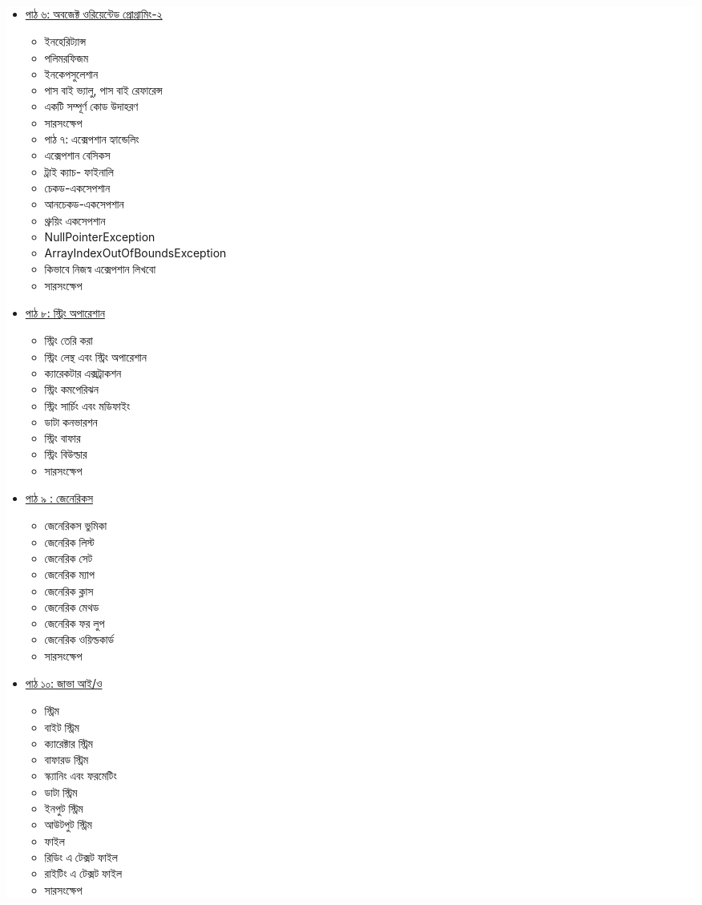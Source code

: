 * [পাঠ ৬: অবজেক্ট ওরিয়েন্টেড প্রোগ্রামিং-২](#)
    * ইনহেরিট্যান্স
    * পলিমরফিজম
    * ইনকেপসুলেশান
    * পাস বাই ভ্যালু, পাস বাই রেফারেন্স
    * একটি সম্পূর্ণ কোড উদাহরণ 
    * সারসংক্ষেপ
    * পাঠ ৭: এক্সেপশান হ্যান্ডেলিং
    * এক্সেপশান বেসিকস
    * ট্রাই ক্যাচ- ফাইনালি
    * চেকড-একসেপশান
    * আনচেকড-একসেপশান
    * থ্রুয়িং একসেপশান
    * NullPointerException
    * ArrayIndexOutOfBoundsException
    * কিভাবে নিজস্ব এক্সেপশান লিখবো
    * সারসংক্ষেপ	

* [পাঠ ৮: স্ট্রিং  অপারেশান  ](#)
    * স্ট্রিং তেরি করা
    * স্ট্রিং লেন্থ এবং স্ট্রিং অপারেশান
    * ক্যারেকটার এক্সট্রাকশন
    * স্ট্রিং কমপেরিঝন
    * স্ট্রিং সার্চিং এবং মডিফাইং
    * ডাটা কনভারশন
    * স্ট্রিং বাফার
    * স্ট্রিং বিউল্ডার
    * সারসংক্ষেপ

* [পাঠ ৯ : জেনেরিকস](#)
    * জেনেরিকস ভুমিকা 
    * জেনেরিক লিস্ট
    * জেনেরিক সেট
    * জেনেরিক ম্যাপ
    * জেনেরিক ক্লাস
    * জেনেরিক মেথড
    * জেনেরিক ফর লুপ
    * জেনেরিক ওয়িল্ডকার্ড
    * সারসংক্ষেপ

* [পাঠ ১০: জাভা আই/ও](#)
    * স্ট্রিম
    * বাইট স্ট্রিম
    * ক্যারেক্টার স্ট্রিম
    * বাফারড স্ট্রিম
    * স্ক্যানিং এবং ফরমেটিং
    * ডাটা স্ট্রিম
    * ইনপুট স্ট্রিম
    * আউটপুট স্ট্রিম
    * ফাইল
    * রিডিং এ টেক্সট ফাইল
    * রাইটিং এ টেক্সট ফাইল
    * সারসংক্ষেপ
